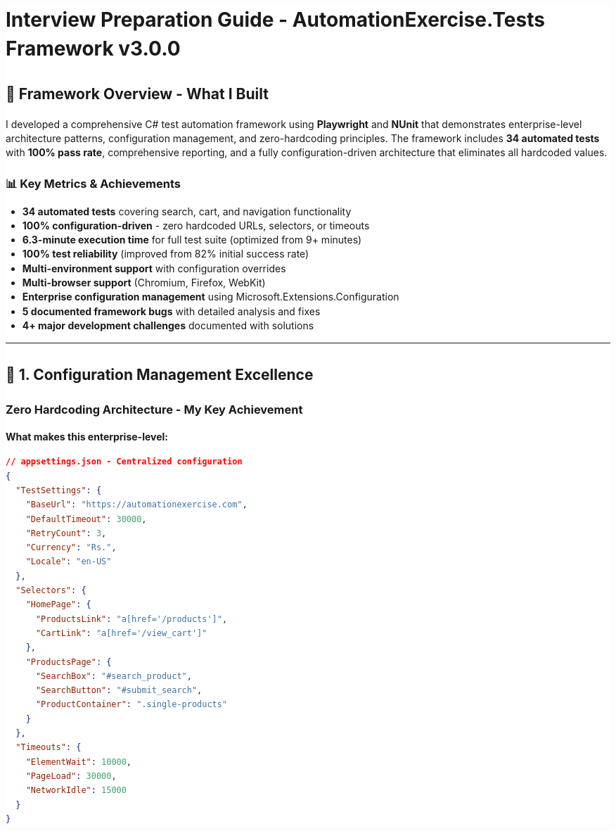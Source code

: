 # Interview Preparation Guide - AutomationExercise.Tests Framework v3.0.0

## 🎯 **Framework Overview - What I Built**

I developed a comprehensive C# test automation framework using **Playwright** and **NUnit** that demonstrates enterprise-level architecture patterns, configuration management, and zero-hardcoding principles. The framework includes **34 automated tests** with **100% pass rate**, comprehensive reporting, and a fully configuration-driven architecture that eliminates all hardcoded values.

### **📊 Key Metrics & Achievements**
- **34 automated tests** covering search, cart, and navigation functionality
- **100% configuration-driven** - zero hardcoded URLs, selectors, or timeouts
- **6.3-minute execution time** for full test suite (optimized from 9+ minutes)
- **100% test reliability** (improved from 82% initial success rate)
- **Multi-environment support** with configuration overrides
- **Multi-browser support** (Chromium, Firefox, WebKit)
- **Enterprise configuration management** using Microsoft.Extensions.Configuration
- **5 documented framework bugs** with detailed analysis and fixes
- **4+ major development challenges** documented with solutions

---

## 🔧 **1. Configuration Management Excellence**

### **Zero Hardcoding Architecture - My Key Achievement**

**What makes this enterprise-level:**
```json
// appsettings.json - Centralized configuration
{
  "TestSettings": {
    "BaseUrl": "https://automationexercise.com",
    "DefaultTimeout": 30000,
    "RetryCount": 3,
    "Currency": "Rs.",
    "Locale": "en-US"
  },
  "Selectors": {
    "HomePage": {
      "ProductsLink": "a[href='/products']",
      "CartLink": "a[href='/view_cart']"
    },
    "ProductsPage": {
      "SearchBox": "#search_product",
      "SearchButton": "#submit_search",
      "ProductContainer": ".single-products"
    }
  },
  "Timeouts": {
    "ElementWait": 10000,
    "PageLoad": 30000,
    "NetworkIdle": 15000
  }
}
```
